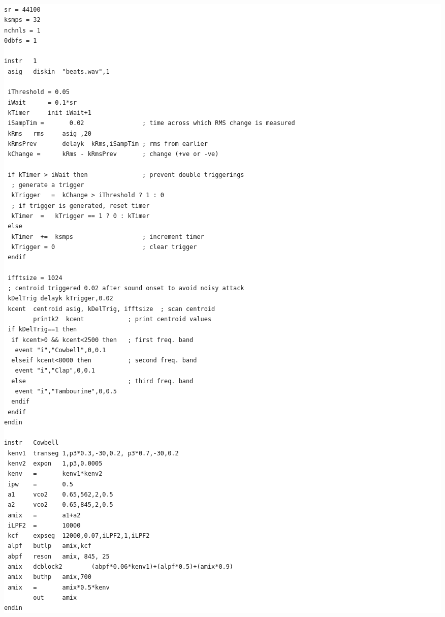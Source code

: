     sr = 44100
    ksmps = 32
    nchnls = 1
    0dbfs = 1

    instr   1
     asig   diskin  "beats.wav",1

     iThreshold = 0.05
     iWait      = 0.1*sr
     kTimer     init iWait+1
     iSampTim =       0.02                ; time across which RMS change is measured
     kRms   rms     asig ,20
     kRmsPrev       delayk  kRms,iSampTim ; rms from earlier
     kChange =      kRms - kRmsPrev       ; change (+ve or -ve)

     if kTimer > iWait then               ; prevent double triggerings
      ; generate a trigger
      kTrigger   =  kChange > iThreshold ? 1 : 0
      ; if trigger is generated, reset timer
      kTimer  =   kTrigger == 1 ? 0 : kTimer
     else
      kTimer  +=  ksmps                   ; increment timer
      kTrigger = 0                        ; clear trigger
     endif

     ifftsize = 1024
     ; centroid triggered 0.02 after sound onset to avoid noisy attack
     kDelTrig delayk kTrigger,0.02
     kcent  centroid asig, kDelTrig, ifftsize  ; scan centroid
            printk2  kcent            ; print centroid values
     if kDelTrig==1 then
      if kcent>0 && kcent<2500 then   ; first freq. band
       event "i","Cowbell",0,0.1
      elseif kcent<8000 then          ; second freq. band
       event "i","Clap",0,0.1
      else                            ; third freq. band
       event "i","Tambourine",0,0.5
      endif
     endif
    endin

    instr   Cowbell
     kenv1  transeg 1,p3*0.3,-30,0.2, p3*0.7,-30,0.2
     kenv2  expon   1,p3,0.0005
     kenv   =       kenv1*kenv2
     ipw    =       0.5
     a1     vco2    0.65,562,2,0.5
     a2     vco2    0.65,845,2,0.5
     amix   =       a1+a2
     iLPF2  =       10000
     kcf    expseg  12000,0.07,iLPF2,1,iLPF2
     alpf   butlp   amix,kcf
     abpf   reson   amix, 845, 25
     amix   dcblock2        (abpf*0.06*kenv1)+(alpf*0.5)+(amix*0.9)
     amix   buthp   amix,700
     amix   =       amix*0.5*kenv
            out     amix
    endin
